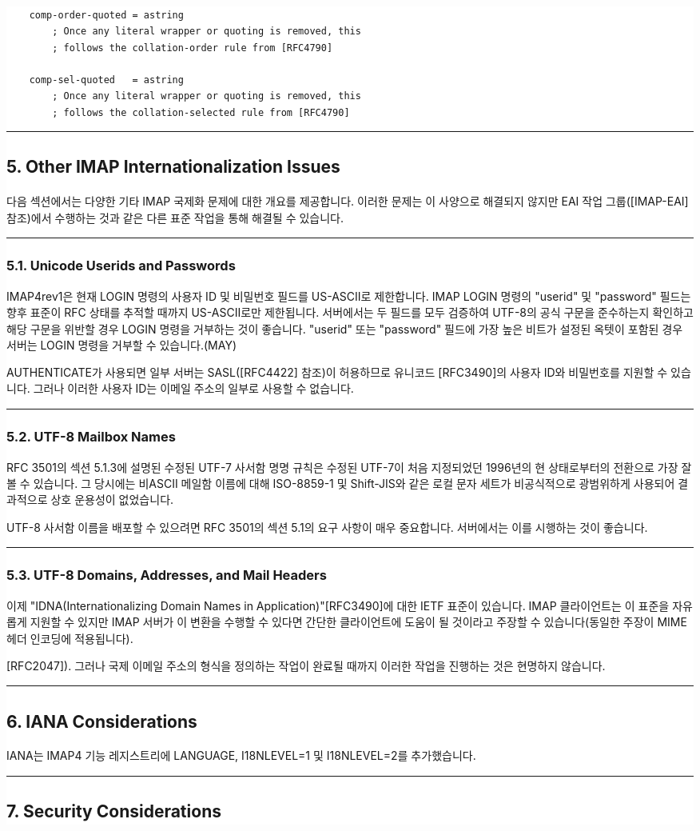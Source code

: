 ```text
    comp-order-quoted = astring
        ; Once any literal wrapper or quoting is removed, this
        ; follows the collation-order rule from [RFC4790]

    comp-sel-quoted   = astring
        ; Once any literal wrapper or quoting is removed, this
        ; follows the collation-selected rule from [RFC4790]
```

---
## **5.  Other IMAP Internationalization Issues**

다음 섹션에서는 다양한 기타 IMAP 국제화 문제에 대한 개요를 제공합니다. 이러한 문제는 이 사양으로 해결되지 않지만 EAI 작업 그룹\(\[IMAP-EAI\] 참조\)에서 수행하는 것과 같은 다른 표준 작업을 통해 해결될 수 있습니다.

---
### **5.1.  Unicode Userids and Passwords**

IMAP4rev1은 현재 LOGIN 명령의 사용자 ID 및 비밀번호 필드를 US-ASCII로 제한합니다. IMAP LOGIN 명령의 "userid" 및 "password" 필드는 향후 표준이 RFC 상태를 추적할 때까지 US-ASCII로만 제한됩니다. 서버에서는 두 필드를 모두 검증하여 UTF-8의 공식 구문을 준수하는지 확인하고 해당 구문을 위반할 경우 LOGIN 명령을 거부하는 것이 좋습니다. "userid" 또는 "password" 필드에 가장 높은 비트가 설정된 옥텟이 포함된 경우 서버는 LOGIN 명령을 거부할 수 있습니다.\(MAY\)

AUTHENTICATE가 사용되면 일부 서버는 SASL\(\[RFC4422\] 참조\)이 허용하므로 유니코드 \[RFC3490\]의 사용자 ID와 비밀번호를 지원할 수 있습니다. 그러나 이러한 사용자 ID는 이메일 주소의 일부로 사용할 수 없습니다.

---
### **5.2.  UTF-8 Mailbox Names**

RFC 3501의 섹션 5.1.3에 설명된 수정된 UTF-7 사서함 명명 규칙은 수정된 UTF-7이 처음 지정되었던 1996년의 현 상태로부터의 전환으로 가장 잘 볼 수 있습니다. 그 당시에는 비ASCII 메일함 이름에 대해 ISO-8859-1 및 Shift-JIS와 같은 로컬 문자 세트가 비공식적으로 광범위하게 사용되어 결과적으로 상호 운용성이 없었습니다.

UTF-8 사서함 이름을 배포할 수 있으려면 RFC 3501의 섹션 5.1의 요구 사항이 매우 중요합니다. 서버에서는 이를 시행하는 것이 좋습니다.

---
### **5.3.  UTF-8 Domains, Addresses, and Mail Headers**

이제 "IDNA\(Internationalizing Domain Names in Application\)"\[RFC3490\]에 대한 IETF 표준이 있습니다. IMAP 클라이언트는 이 표준을 자유롭게 지원할 수 있지만 IMAP 서버가 이 변환을 수행할 수 있다면 간단한 클라이언트에 도움이 될 것이라고 주장할 수 있습니다\(동일한 주장이 MIME 헤더 인코딩에 적용됩니다\).

\[RFC2047\]\). 그러나 국제 이메일 주소의 형식을 정의하는 작업이 완료될 때까지 이러한 작업을 진행하는 것은 현명하지 않습니다.

---
## **6.  IANA Considerations**

IANA는 IMAP4 기능 레지스트리에 LANGUAGE, I18NLEVEL=1 및 I18NLEVEL=2를 추가했습니다.

---
## **7.  Security Considerations**
